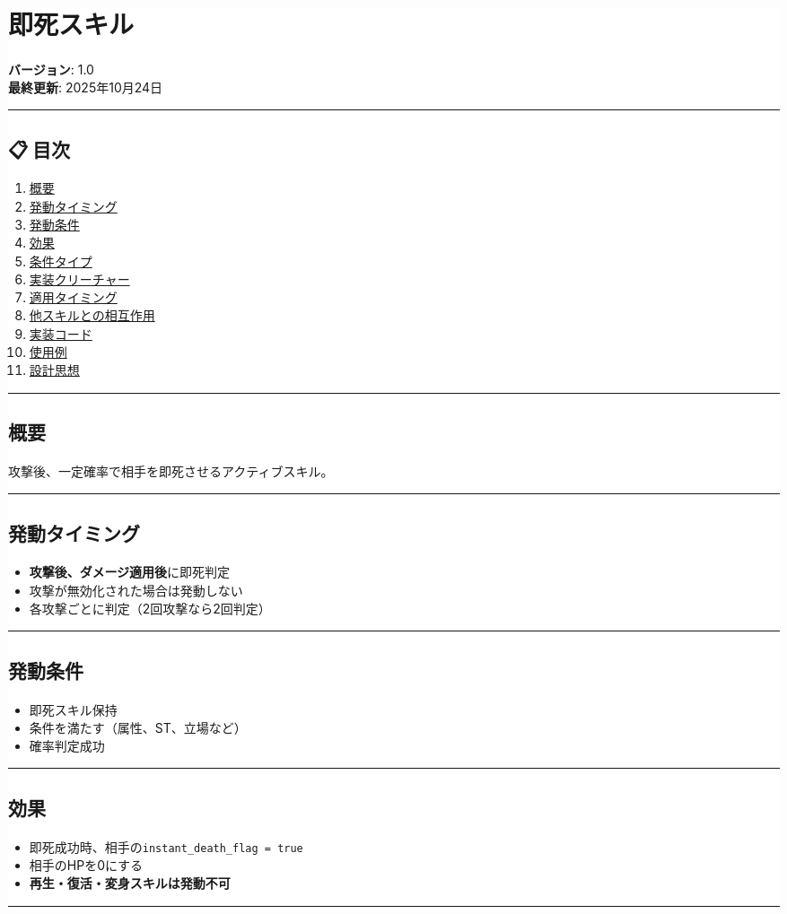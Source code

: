 # 即死スキル

**バージョン**: 1.0  
**最終更新**: 2025年10月24日

---

## 📋 目次

1. [概要](#概要)
2. [発動タイミング](#発動タイミング)
3. [発動条件](#発動条件)
4. [効果](#効果)
5. [条件タイプ](#条件タイプ)
6. [実装クリーチャー](#実装クリーチャー)
7. [適用タイミング](#適用タイミング)
8. [他スキルとの相互作用](#他スキルとの相互作用)
9. [実装コード](#実装コード)
10. [使用例](#使用例)
11. [設計思想](#設計思想)

---

## 概要

攻撃後、一定確率で相手を即死させるアクティブスキル。

---

## 発動タイミング

- **攻撃後、ダメージ適用後**に即死判定
- 攻撃が無効化された場合は発動しない
- 各攻撃ごとに判定（2回攻撃なら2回判定）

---

## 発動条件

- 即死スキル保持
- 条件を満たす（属性、ST、立場など）
- 確率判定成功

---

## 効果

- 即死成功時、相手の`instant_death_flag = true`
- 相手のHPを0にする
- **再生・復活・変身スキルは発動不可**

---